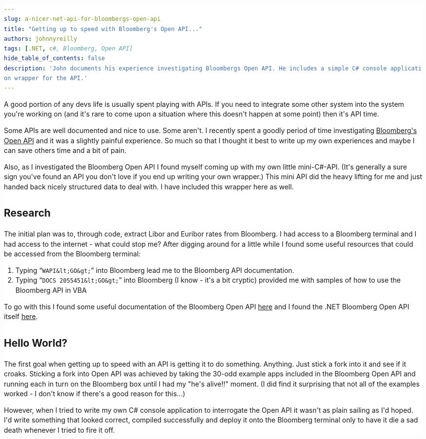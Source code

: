 ```yaml
---
slug: a-nicer-net-api-for-bloombergs-open-api
title: "Getting up to speed with Bloomberg's Open API..."
authors: johnnyreilly
tags: [.NET, c#, Bloomberg, Open API]
hide_table_of_contents: false
description: 'John documents his experience investigating Bloombergs Open API. He includes a simple C# console application wrapper for the API.'
---
```


A good portion of any devs life is usually spent playing with APIs. If you need to integrate some other system into the system you're working on (and it's rare to come upon a situation where this doesn't happen at some point) then it's API time.



Some APIs are well documented and nice to use. Some aren't. I recently spent a goodly period of time investigating [Bloomberg's Open API](http://www.openbloomberg.com/open-api/) and it was a slightly painful experience. So much so that I thought it best to write up my own experiences and maybe I can save others time and a bit of pain.

Also, as I investigated the Bloomberg Open API I found myself coming up with my own little mini-C#-API. (It's generally a sure sign you've found an API you don't love if you end up writing your own wrapper.) This mini API did the heavy lifting for me and just handed back nicely structured data to deal with. I have included this wrapper here as well.

## Research

The initial plan was to, through code, extract Libor and Euribor rates from Bloomberg. I had access to a Bloomberg terminal and I had access to the internet - what could stop me? After digging around for a little while I found some useful resources that could be accessed from the Bloomberg terminal:

1. Typing “`WAPI&lt;GO&gt;`” into Bloomberg lead me to the Bloomberg API documentation.
2. Typing “`DOCS 2055451&lt;GO&gt;`” into Bloomberg (I know - it's a bit cryptic) provided me with samples of how to use the Bloomberg API in VBA

To go with this I found some useful documentation of the Bloomberg Open API [here](http://www.openbloomberg.com/files/2012/10/blpapi-developers-guide.pdf) and I found the .NET Bloomberg Open API itself [here](http://www.openbloomberg.com/open-api/).

## Hello World?

The first goal when getting up to speed with an API is getting it to do something. Anything. Just stick a fork into it and see if it croaks. Sticking a fork into Open API was achieved by taking the 30-odd example apps included in the Bloomberg Open API and running each in turn on the Bloomberg box until I had my "he's alive!!" moment. (I did find it surprising that not all of the examples worked - I don't know if there's a good reason for this...)

However, when I tried to write my own C# console application to interrogate the Open API it wasn't as plain sailing as I'd hoped. I'd write something that looked correct, compiled successfully and deploy it onto the Bloomberg terminal only to have it die a sad death whenever I tried to fire it off.
